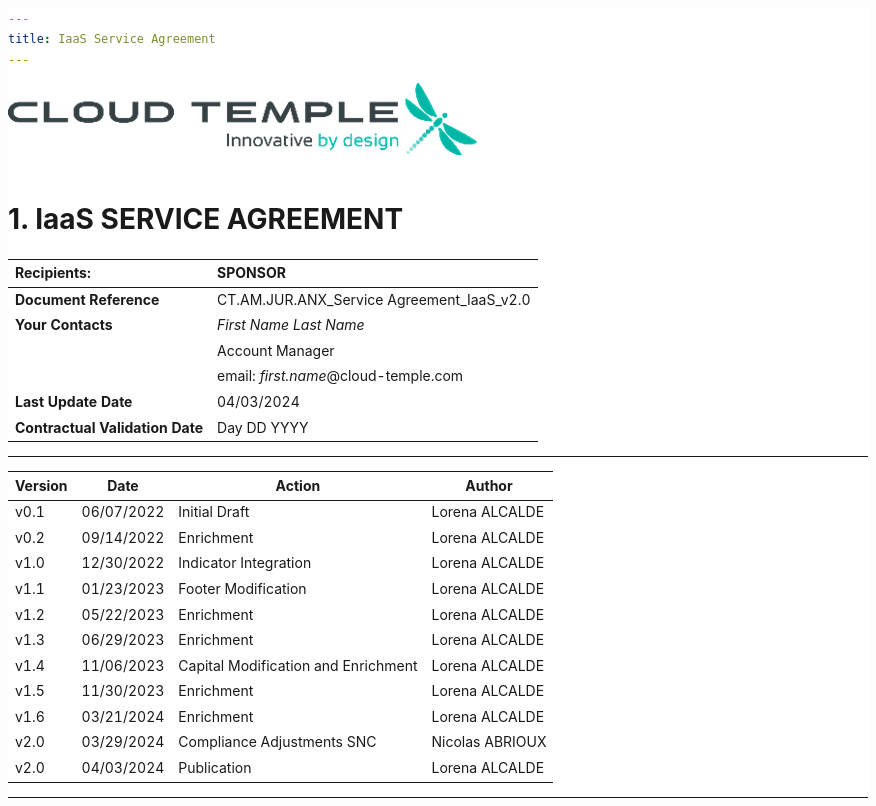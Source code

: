 ```yaml
---
title: IaaS Service Agreement
---
```

  
![Logo Cloud Temple](images/ct.png)

# 1. **IaaS SERVICE AGREEMENT**

| **Recipients:**                     | **SPONSOR**                                    |
| :---------------------------------- | :--------------------------------------------- |
| **Document Reference**              | CT.AM.JUR.ANX_Service Agreement_IaaS_v2.0      |
| **Your Contacts**                   | *First Name* *Last Name*                        |
|                                     | Account Manager                                 |
|                                     | email: *first.name*@cloud-temple.com            |
| **Last Update Date**                | 04/03/2024                                      |
| **Contractual Validation Date**     | Day DD YYYY                                     |

----------------------------------------------------------------------------------

| **Version** | **Date**    | **Action**                             | **Author**      |
| ----------- | ----------- | -------------------------------------- | --------------- |
| v0.1        | 06/07/2022  | Initial Draft                          | Lorena ALCALDE  |
| v0.2        | 09/14/2022  | Enrichment                             | Lorena ALCALDE  |
| v1.0        | 12/30/2022  | Indicator Integration                  | Lorena ALCALDE  |
| v1.1        | 01/23/2023  | Footer Modification                    | Lorena ALCALDE  |
| v1.2        | 05/22/2023  | Enrichment                             | Lorena ALCALDE  |
| v1.3        | 06/29/2023  | Enrichment                             | Lorena ALCALDE  |
| v1.4        | 11/06/2023  | Capital Modification and Enrichment    | Lorena ALCALDE  |
| v1.5        | 11/30/2023  | Enrichment                             | Lorena ALCALDE  |
| v1.6        | 03/21/2024  | Enrichment                             | Lorena ALCALDE  |
| v2.0        | 03/29/2024  | Compliance Adjustments SNC             | Nicolas ABRIOUX |
| v2.0        | 04/03/2024  | Publication                            | Lorena ALCALDE  |

----------------------------------------------------------------------------------
